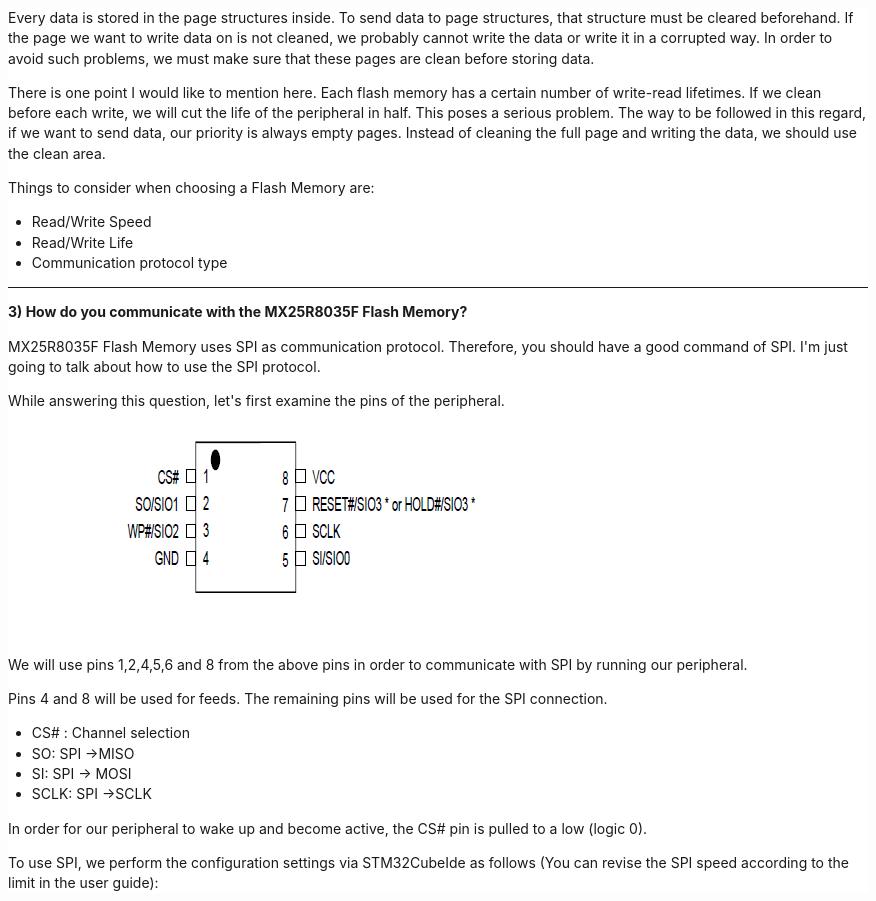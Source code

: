 Every data is stored in the page structures inside. To send data to page structures, that structure must be cleared beforehand. If the page we want to write data on is not cleaned, we probably cannot write the data or write it in a corrupted way. In order to avoid such problems, we must make sure that these pages are clean before storing data.

There is one point I would like to mention here. Each flash memory has a certain number of write-read lifetimes. If we clean before each write, we will cut the life of the peripheral in half. This poses a serious problem. The way to be followed in this regard, if we want to send data, our priority is always empty pages. Instead of cleaning the full page and writing the data, we should use the clean area.

Things to consider when choosing a Flash Memory are:

* Read/Write Speed
* Read/Write Life
* Communication protocol type

---

**3) How do you communicate with the MX25R8035F Flash Memory?**

MX25R8035F Flash Memory uses SPI as communication protocol. Therefore, you should have a good command of SPI. I'm just going to talk about how to use the SPI protocol.

While answering this question, let's first examine the pins of the peripheral.

![Flash Memory PinOut](/how-to-use-flash-mem/pinOut.png 'Flash Memory PinOut')

We will use pins 1,2,4,5,6 and 8 from the above pins in order to communicate with SPI by running our peripheral.

Pins 4 and 8 will be used for feeds. The remaining pins will be used for the SPI connection.

* CS# : Channel selection
* SO: SPI ->MISO
* SI: SPI -> MOSI
* SCLK: SPI ->SCLK

In order for our peripheral to wake up and become active, the CS# pin is pulled to a low (logic 0).

To use SPI, we perform the configuration settings via STM32CubeIde as follows (You can revise the SPI speed according to the limit in the user guide):
